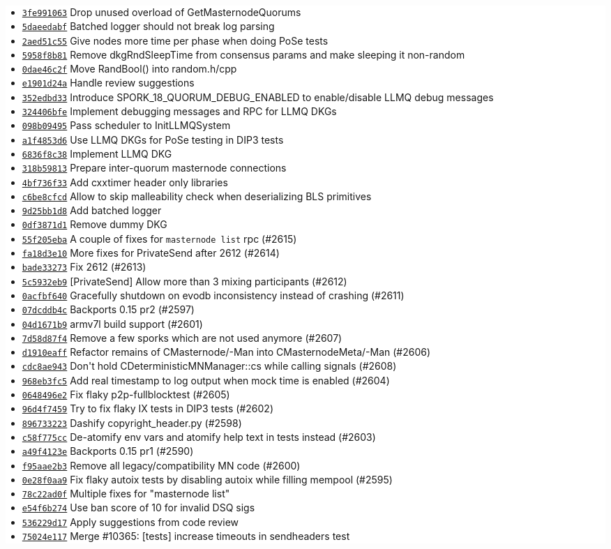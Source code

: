 - [`3fe991063`](https://github.com/AtomMainnet/commit/3fe991063) Drop unused overload of GetMasternodeQuorums
- [`5daeedabf`](https://github.com/AtomMainnet/commit/5daeedabf) Batched logger should not break log parsing
- [`2aed51c55`](https://github.com/AtomMainnet/commit/2aed51c55) Give nodes more time per phase when doing PoSe tests
- [`5958f8b81`](https://github.com/AtomMainnet/commit/5958f8b81) Remove dkgRndSleepTime from consensus params and make sleeping it non-random
- [`0dae46c2f`](https://github.com/AtomMainnet/commit/0dae46c2f) Move RandBool() into random.h/cpp
- [`e1901d24a`](https://github.com/AtomMainnet/commit/e1901d24a) Handle review suggestions
- [`352edbd33`](https://github.com/AtomMainnet/commit/352edbd33) Introduce SPORK_18_QUORUM_DEBUG_ENABLED to enable/disable LLMQ debug messages
- [`324406bfe`](https://github.com/AtomMainnet/commit/324406bfe) Implement debugging messages and RPC for LLMQ DKGs
- [`098b09495`](https://github.com/AtomMainnet/commit/098b09495) Pass scheduler to InitLLMQSystem
- [`a1f4853d6`](https://github.com/AtomMainnet/commit/a1f4853d6) Use LLMQ DKGs for PoSe testing in DIP3 tests
- [`6836f8c38`](https://github.com/AtomMainnet/commit/6836f8c38) Implement LLMQ DKG
- [`318b59813`](https://github.com/AtomMainnet/commit/318b59813) Prepare inter-quorum masternode connections
- [`4bf736f33`](https://github.com/AtomMainnet/commit/4bf736f33) Add cxxtimer header only libraries
- [`c6be8cfcd`](https://github.com/AtomMainnet/commit/c6be8cfcd) Allow to skip malleability check when deserializing BLS primitives
- [`9d25bb1d8`](https://github.com/AtomMainnet/commit/9d25bb1d8) Add batched logger
- [`0df3871d1`](https://github.com/AtomMainnet/commit/0df3871d1) Remove dummy DKG
- [`55f205eba`](https://github.com/AtomMainnet/commit/55f205eba) A couple of fixes for `masternode list` rpc (#2615)
- [`fa18d3e10`](https://github.com/AtomMainnet/commit/fa18d3e10) More fixes for PrivateSend after 2612 (#2614)
- [`bade33273`](https://github.com/AtomMainnet/commit/bade33273) Fix 2612 (#2613)
- [`5c5932eb9`](https://github.com/AtomMainnet/commit/5c5932eb9) [PrivateSend] Allow more than 3 mixing participants (#2612)
- [`0acfbf640`](https://github.com/AtomMainnet/commit/0acfbf640) Gracefully shutdown on evodb inconsistency instead of crashing (#2611)
- [`07dcddb4c`](https://github.com/AtomMainnet/commit/07dcddb4c) Backports 0.15 pr2 (#2597)
- [`04d1671b9`](https://github.com/AtomMainnet/commit/04d1671b9) armv7l build support (#2601)
- [`7d58d87f4`](https://github.com/AtomMainnet/commit/7d58d87f4) Remove a few sporks which are not used anymore (#2607)
- [`d1910eaff`](https://github.com/AtomMainnet/commit/d1910eaff) Refactor remains of CMasternode/-Man into CMasternodeMeta/-Man (#2606)
- [`cdc8ae943`](https://github.com/AtomMainnet/commit/cdc8ae943) Don't hold CDeterministicMNManager::cs while calling signals (#2608)
- [`968eb3fc5`](https://github.com/AtomMainnet/commit/968eb3fc5) Add real timestamp to log output when mock time is enabled (#2604)
- [`0648496e2`](https://github.com/AtomMainnet/commit/0648496e2) Fix flaky p2p-fullblocktest (#2605)
- [`96d4f7459`](https://github.com/AtomMainnet/commit/96d4f7459) Try to fix flaky IX tests in DIP3 tests (#2602)
- [`896733223`](https://github.com/AtomMainnet/commit/896733223) Dashify copyright_header.py (#2598)
- [`c58f775cc`](https://github.com/AtomMainnet/commit/c58f775cc) De-atomify env vars and atomify help text in tests instead (#2603)
- [`a49f4123e`](https://github.com/AtomMainnet/commit/a49f4123e) Backports 0.15 pr1 (#2590)
- [`f95aae2b3`](https://github.com/AtomMainnet/commit/f95aae2b3) Remove all legacy/compatibility MN code (#2600)
- [`0e28f0aa9`](https://github.com/AtomMainnet/commit/0e28f0aa9) Fix flaky autoix tests by disabling autoix while filling mempool (#2595)
- [`78c22ad0f`](https://github.com/AtomMainnet/commit/78c22ad0f) Multiple fixes for "masternode list"
- [`e54f6b274`](https://github.com/AtomMainnet/commit/e54f6b274) Use ban score of 10 for invalid DSQ sigs
- [`536229d17`](https://github.com/AtomMainnet/commit/536229d17) Apply suggestions from code review
- [`75024e117`](https://github.com/AtomMainnet/commit/75024e117) Merge #10365: [tests] increase timeouts in sendheaders test